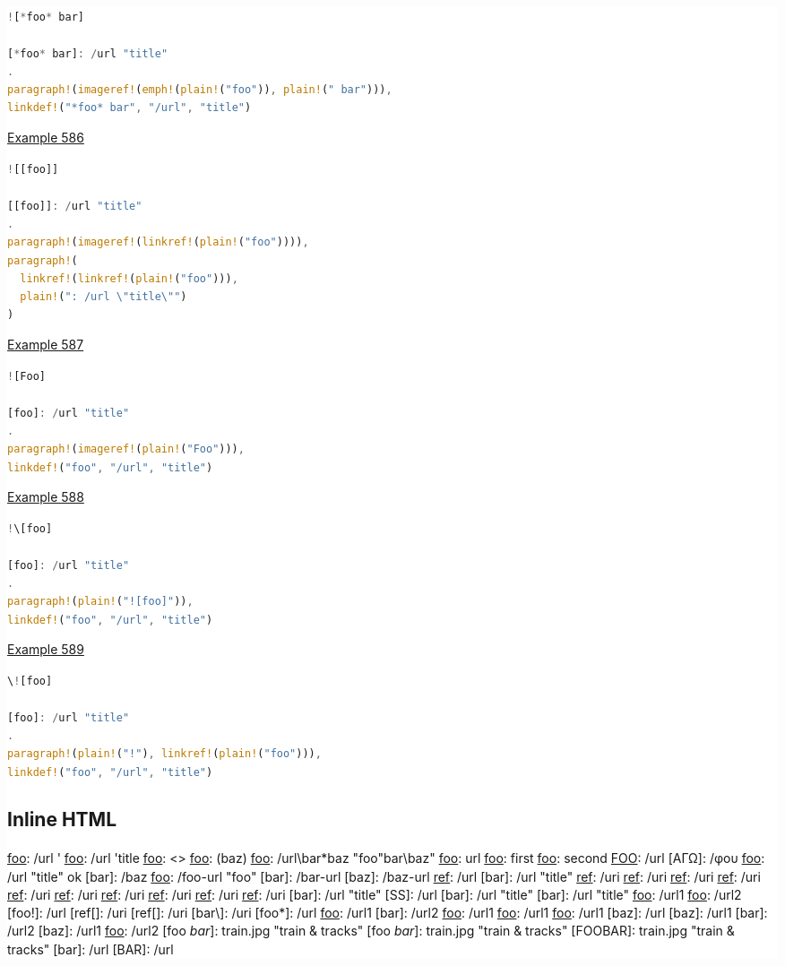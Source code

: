 ```````````````````````````````` rust
![*foo* bar]

[*foo* bar]: /url "title"
.
paragraph!(imageref!(emph!(plain!("foo")), plain!(" bar"))),
linkdef!("*foo* bar", "/url", "title")
````````````````````````````````

[Example 586](https://spec.commonmark.org/0.29/#example-586)

```````````````````````````````` rust
![[foo]]

[[foo]]: /url "title"
.
paragraph!(imageref!(linkref!(plain!("foo")))),
paragraph!(
  linkref!(linkref!(plain!("foo"))),
  plain!(": /url \"title\"")
)
````````````````````````````````

[Example 587](https://spec.commonmark.org/0.29/#example-587)

```````````````````````````````` rust
![Foo]

[foo]: /url "title"
.
paragraph!(imageref!(plain!("Foo"))),
linkdef!("foo", "/url", "title")
````````````````````````````````

[Example 588](https://spec.commonmark.org/0.29/#example-588)

```````````````````````````````` rust
!\[foo]

[foo]: /url "title"
.
paragraph!(plain!("![foo]")),
linkdef!("foo", "/url", "title")
````````````````````````````````

[Example 589](https://spec.commonmark.org/0.29/#example-589)

```````````````````````````````` rust
\![foo]

[foo]: /url "title"
.
paragraph!(plain!("!"), linkref!(plain!("foo"))),
linkdef!("foo", "/url", "title")
````````````````````````````````

## Inline HTML


[foo]: /bar\* "ti\*tle"
[foo]: /f&ouml;&ouml; "f&ouml;&ouml;"
[ref]: /uri
[foo]: /url '
[foo]: /url 'title
[foo]: <>
[foo]: <bar>(baz)
[foo]: /url\bar\*baz "foo\"bar\baz"
[foo]: url
[foo]: first
[foo]: second
[FOO]: /url
[ΑΓΩ]: /φου
[foo]: /url "title" ok
[bar]: /baz
[foo]: /foo-url "foo"
[bar]: /bar-url
[baz]: /baz-url
  [ref]: /url
[bar]: /url "title"
[ref]: /uri
[ref]: /uri
[ref]: /uri
[ref]: /uri
[ref]: /uri
[ref]: /uri
[ref]: /uri
[ref]: /uri
[ref]: /uri
[ref]: /uri
[bar]: /url "title"
[SS]: /url
[bar]: /url "title"
[bar]: /url "title"
[foo]: /url1
[foo]: /url2
[foo!]: /url
[ref[]: /uri
[ref\[]: /uri
[bar\\]: /uri
[foo*]: /url
[foo]: /url1
[bar]: /url2
[foo]: /url1
[foo]: /url1
[foo]: /url1
[baz]: /url
[baz]: /url1
[bar]: /url2
[baz]: /url1
[foo]: /url2
[foo *bar*]: train.jpg "train & tracks"
[foo *bar*]: train.jpg "train & tracks"
[FOOBAR]: train.jpg "train & tracks"
[bar]: /url
[BAR]: /url